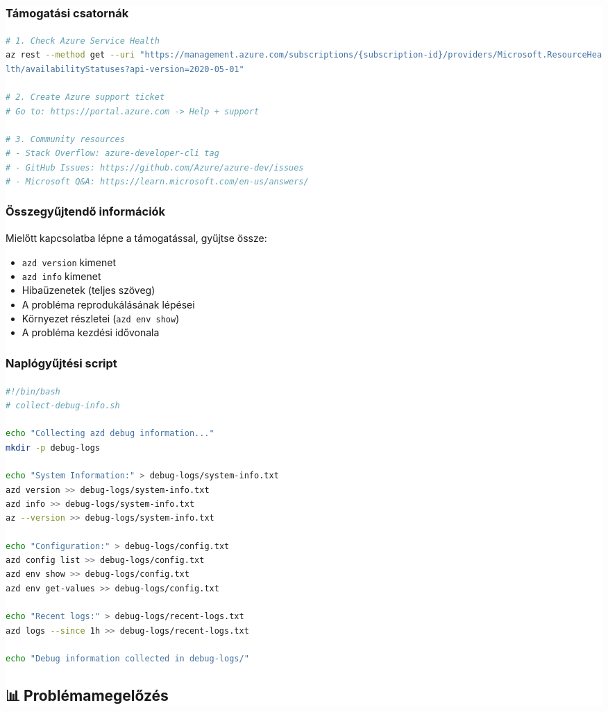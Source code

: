 ### Támogatási csatornák
```bash
# 1. Check Azure Service Health
az rest --method get --uri "https://management.azure.com/subscriptions/{subscription-id}/providers/Microsoft.ResourceHealth/availabilityStatuses?api-version=2020-05-01"

# 2. Create Azure support ticket
# Go to: https://portal.azure.com -> Help + support

# 3. Community resources
# - Stack Overflow: azure-developer-cli tag
# - GitHub Issues: https://github.com/Azure/azure-dev/issues
# - Microsoft Q&A: https://learn.microsoft.com/en-us/answers/
```

### Összegyűjtendő információk
Mielőtt kapcsolatba lépne a támogatással, gyűjtse össze:
- `azd version` kimenet
- `azd info` kimenet
- Hibaüzenetek (teljes szöveg)
- A probléma reprodukálásának lépései
- Környezet részletei (`azd env show`)
- A probléma kezdési idővonala

### Naplógyűjtési script
```bash
#!/bin/bash
# collect-debug-info.sh

echo "Collecting azd debug information..."
mkdir -p debug-logs

echo "System Information:" > debug-logs/system-info.txt
azd version >> debug-logs/system-info.txt
azd info >> debug-logs/system-info.txt
az --version >> debug-logs/system-info.txt

echo "Configuration:" > debug-logs/config.txt
azd config list >> debug-logs/config.txt
azd env show >> debug-logs/config.txt
azd env get-values >> debug-logs/config.txt

echo "Recent logs:" > debug-logs/recent-logs.txt
azd logs --since 1h >> debug-logs/recent-logs.txt

echo "Debug information collected in debug-logs/"
```

## 📊 Problémamegelőzés
